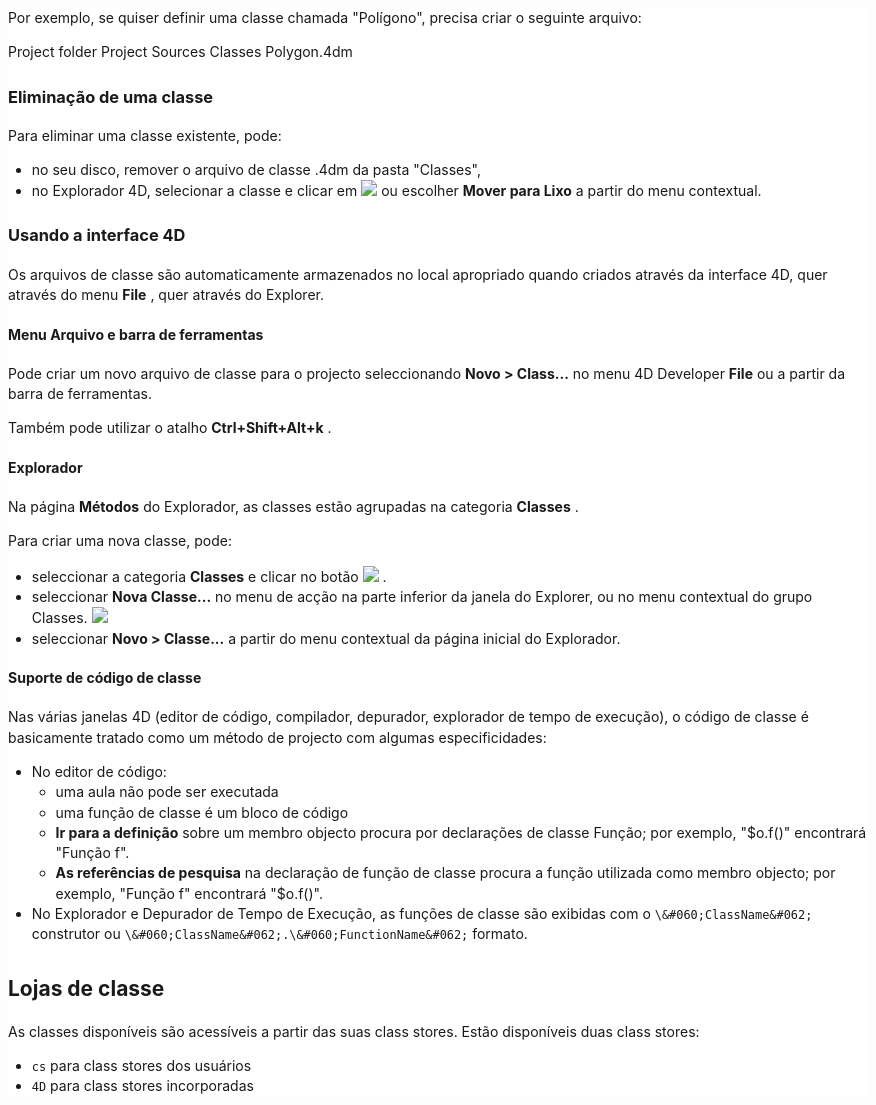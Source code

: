 Por exemplo, se quiser definir uma classe chamada "Polígono", precisa  criar o seguinte arquivo:

Project folder Project Sources Classes Polygon.4dm

### Eliminação de uma classe

Para eliminar uma classe existente, pode:

- no seu disco, remover o arquivo de classe .4dm da pasta "Classes",
- no Explorador 4D, selecionar a classe e clicar em ![](../assets/en/Users/MinussNew.png) ou escolher **Mover para Lixo** a partir do menu contextual.

### Usando a interface 4D

Os arquivos de classe são automaticamente armazenados no local apropriado quando criados através da interface 4D, quer através do menu **File** , quer através do Explorer.

#### Menu Arquivo e barra de ferramentas

Pode criar um novo arquivo de classe para o projecto seleccionando **Novo > Class...** no menu 4D Developer **File** ou a partir da barra de ferramentas.

Também pode utilizar o atalho **Ctrl+Shift+Alt+k** .

#### Explorador

Na página **Métodos** do Explorador, as classes estão agrupadas na categoria **Classes** .

Para criar uma nova classe, pode:

- seleccionar a categoria **Classes** e clicar no botão ![](../assets/en/Users/PlussNew.png) .
- seleccionar **Nova Classe...** no menu de acção na parte inferior da janela do Explorer, ou no menu contextual do grupo Classes. ![](../assets/en/Concepts/newClass.png)
- seleccionar **Novo > Classe...** a partir do menu contextual da página inicial do Explorador.

#### Suporte de código de classe

Nas várias janelas 4D (editor de código, compilador, depurador, explorador de tempo de execução), o código de classe é basicamente tratado como um método de projecto com algumas especificidades:

- No editor de código:
  - uma aula não pode ser executada
  - uma função de classe é um bloco de código
  - **Ir para a definição** sobre um membro objecto procura por declarações de classe Função; por exemplo, "$o.f()" encontrará "Função f".
  - **As referências de pesquisa** na declaração de função de classe procura a função utilizada como membro objecto; por exemplo, "Função f" encontrará "$o.f()".
- No Explorador e Depurador de Tempo de Execução, as funções de classe são exibidas com o `\&#060;ClassName&#062;` construtor ou `\&#060;ClassName&#062;.\&#060;FunctionName&#062;` formato.

## Lojas de classe

As classes disponíveis são acessíveis a partir das suas class stores. Estão disponíveis duas class stores:

- `cs` para class stores dos usuários
- `4D` para class stores incorporadas

